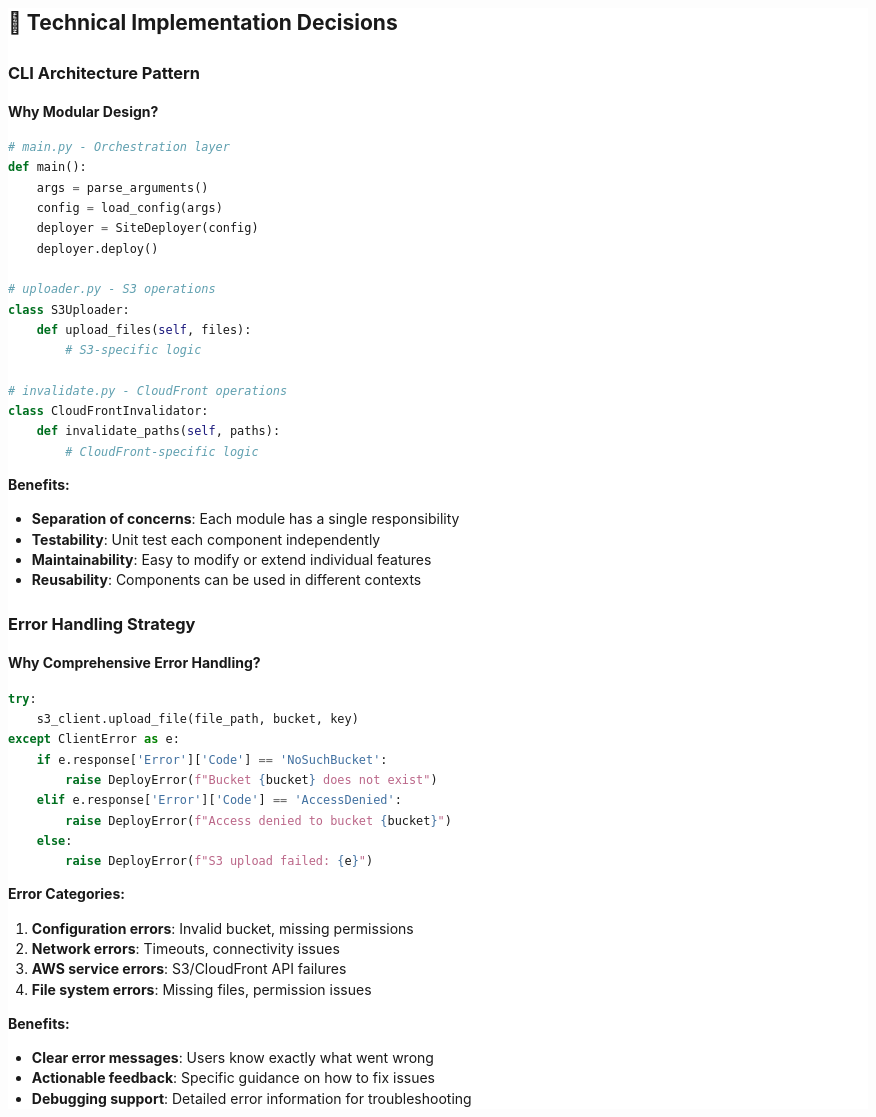 
## 🔧 **Technical Implementation Decisions**

### CLI Architecture Pattern

**Why Modular Design?**
```python
# main.py - Orchestration layer
def main():
    args = parse_arguments()
    config = load_config(args)
    deployer = SiteDeployer(config)
    deployer.deploy()

# uploader.py - S3 operations
class S3Uploader:
    def upload_files(self, files):
        # S3-specific logic

# invalidate.py - CloudFront operations  
class CloudFrontInvalidator:
    def invalidate_paths(self, paths):
        # CloudFront-specific logic
```

**Benefits:**
- **Separation of concerns**: Each module has a single responsibility
- **Testability**: Unit test each component independently
- **Maintainability**: Easy to modify or extend individual features
- **Reusability**: Components can be used in different contexts

### Error Handling Strategy

**Why Comprehensive Error Handling?**
```python
try:
    s3_client.upload_file(file_path, bucket, key)
except ClientError as e:
    if e.response['Error']['Code'] == 'NoSuchBucket':
        raise DeployError(f"Bucket {bucket} does not exist")
    elif e.response['Error']['Code'] == 'AccessDenied':
        raise DeployError(f"Access denied to bucket {bucket}")
    else:
        raise DeployError(f"S3 upload failed: {e}")
```

**Error Categories:**
1. **Configuration errors**: Invalid bucket, missing permissions
2. **Network errors**: Timeouts, connectivity issues
3. **AWS service errors**: S3/CloudFront API failures
4. **File system errors**: Missing files, permission issues

**Benefits:**
- **Clear error messages**: Users know exactly what went wrong
- **Actionable feedback**: Specific guidance on how to fix issues
- **Debugging support**: Detailed error information for troubleshooting

